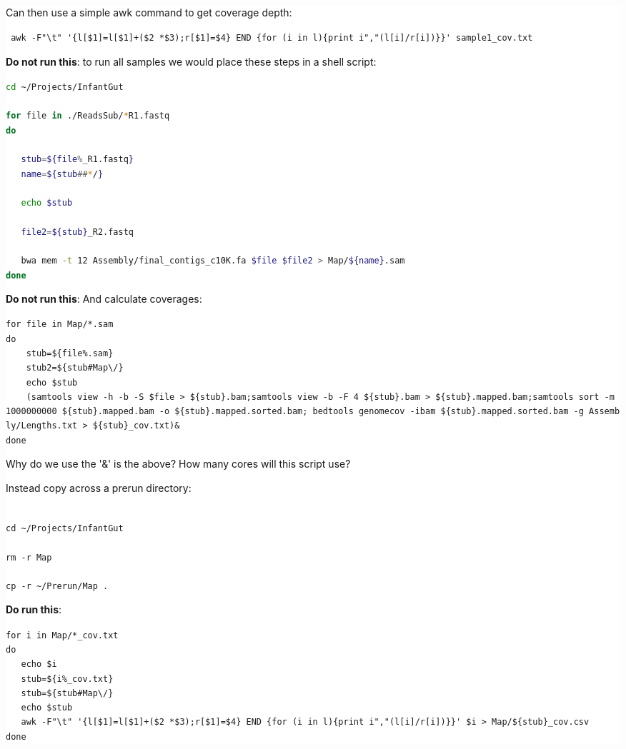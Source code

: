 Can then use a simple awk command to get coverage depth:
```
 awk -F"\t" '{l[$1]=l[$1]+($2 *$3);r[$1]=$4} END {for (i in l){print i","(l[i]/r[i])}}' sample1_cov.txt
```


**Do not run this**: to run all samples we would place these steps in a shell script:

```bash
cd ~/Projects/InfantGut

for file in ./ReadsSub/*R1.fastq
do 
   
   stub=${file%_R1.fastq}
   name=${stub##*/}
   
   echo $stub

   file2=${stub}_R2.fastq

   bwa mem -t 12 Assembly/final_contigs_c10K.fa $file $file2 > Map/${name}.sam
done
```

**Do not run this**: And calculate coverages:

```
for file in Map/*.sam
do
    stub=${file%.sam}
    stub2=${stub#Map\/}
    echo $stub  
    (samtools view -h -b -S $file > ${stub}.bam;samtools view -b -F 4 ${stub}.bam > ${stub}.mapped.bam;samtools sort -m 1000000000 ${stub}.mapped.bam -o ${stub}.mapped.sorted.bam; bedtools genomecov -ibam ${stub}.mapped.sorted.bam -g Assembly/Lengths.txt > ${stub}_cov.txt)&
done
```

Why do we use the '&' is the above? How many cores will this script use?

Instead copy across a prerun directory:
```

cd ~/Projects/InfantGut

rm -r Map

cp -r ~/Prerun/Map .

```


**Do run this**:

```
for i in Map/*_cov.txt 
do 
   echo $i
   stub=${i%_cov.txt}
   stub=${stub#Map\/}
   echo $stub
   awk -F"\t" '{l[$1]=l[$1]+($2 *$3);r[$1]=$4} END {for (i in l){print i","(l[i]/r[i])}}' $i > Map/${stub}_cov.csv
done
```
